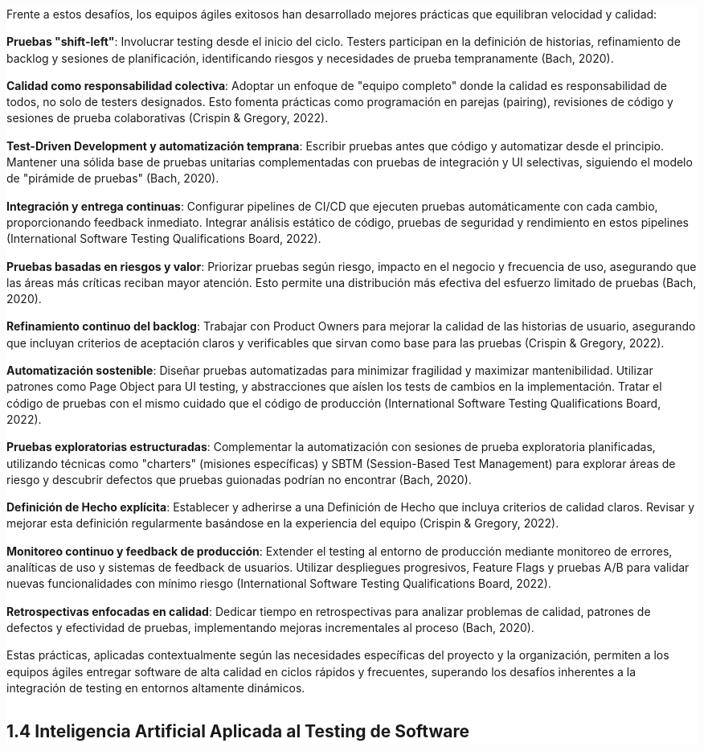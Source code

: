Frente a estos desafíos, los equipos ágiles exitosos han desarrollado mejores prácticas que equilibran velocidad y calidad:

**Pruebas "shift-left"**: Involucrar testing desde el inicio del ciclo. Testers participan en la definición de historias, refinamiento de backlog y sesiones de planificación, identificando riesgos y necesidades de prueba tempranamente (Bach, 2020).

**Calidad como responsabilidad colectiva**: Adoptar un enfoque de "equipo completo" donde la calidad es responsabilidad de todos, no solo de testers designados. Esto fomenta prácticas como programación en parejas (pairing), revisiones de código y sesiones de prueba colaborativas (Crispin & Gregory, 2022).

**Test-Driven Development y automatización temprana**: Escribir pruebas antes que código y automatizar desde el principio. Mantener una sólida base de pruebas unitarias complementadas con pruebas de integración y UI selectivas, siguiendo el modelo de "pirámide de pruebas" (Bach, 2020).

**Integración y entrega continuas**: Configurar pipelines de CI/CD que ejecuten pruebas automáticamente con cada cambio, proporcionando feedback inmediato. Integrar análisis estático de código, pruebas de seguridad y rendimiento en estos pipelines (International Software Testing Qualifications Board, 2022).

**Pruebas basadas en riesgos y valor**: Priorizar pruebas según riesgo, impacto en el negocio y frecuencia de uso, asegurando que las áreas más críticas reciban mayor atención. Esto permite una distribución más efectiva del esfuerzo limitado de pruebas (Bach, 2020).

**Refinamiento continuo del backlog**: Trabajar con Product Owners para mejorar la calidad de las historias de usuario, asegurando que incluyan criterios de aceptación claros y verificables que sirvan como base para las pruebas (Crispin & Gregory, 2022).

**Automatización sostenible**: Diseñar pruebas automatizadas para minimizar fragilidad y maximizar mantenibilidad. Utilizar patrones como Page Object para UI testing, y abstracciones que aíslen los tests de cambios en la implementación. Tratar el código de pruebas con el mismo cuidado que el código de producción (International Software Testing Qualifications Board, 2022).

**Pruebas exploratorias estructuradas**: Complementar la automatización con sesiones de prueba exploratoria planificadas, utilizando técnicas como "charters" (misiones específicas) y SBTM (Session-Based Test Management) para explorar áreas de riesgo y descubrir defectos que pruebas guionadas podrían no encontrar (Bach, 2020).

**Definición de Hecho explícita**: Establecer y adherirse a una Definición de Hecho que incluya criterios de calidad claros. Revisar y mejorar esta definición regularmente basándose en la experiencia del equipo (Crispin & Gregory, 2022).

**Monitoreo continuo y feedback de producción**: Extender el testing al entorno de producción mediante monitoreo de errores, analíticas de uso y sistemas de feedback de usuarios. Utilizar despliegues progresivos, Feature Flags y pruebas A/B para validar nuevas funcionalidades con mínimo riesgo (International Software Testing Qualifications Board, 2022).

**Retrospectivas enfocadas en calidad**: Dedicar tiempo en retrospectivas para analizar problemas de calidad, patrones de defectos y efectividad de pruebas, implementando mejoras incrementales al proceso (Bach, 2020).

Estas prácticas, aplicadas contextualmente según las necesidades específicas del proyecto y la organización, permiten a los equipos ágiles entregar software de alta calidad en ciclos rápidos y frecuentes, superando los desafíos inherentes a la integración de testing en entornos altamente dinámicos.

## 1.4 Inteligencia Artificial Aplicada al Testing de Software
